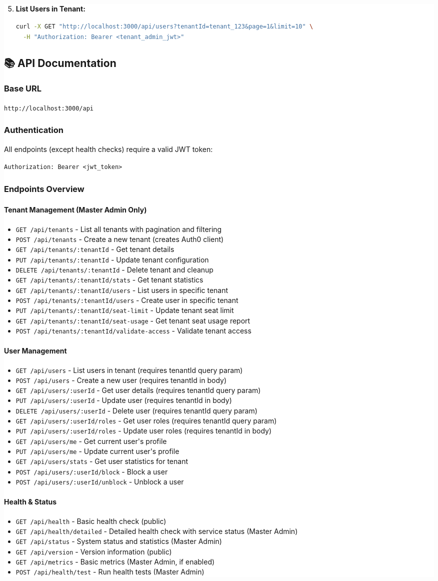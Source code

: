 5. **List Users in Tenant:**
   ```bash
   curl -X GET "http://localhost:3000/api/users?tenantId=tenant_123&page=1&limit=10" \
     -H "Authorization: Bearer <tenant_admin_jwt>"
   ```

## 📚 API Documentation

### Base URL
```
http://localhost:3000/api
```

### Authentication
All endpoints (except health checks) require a valid JWT token:
```
Authorization: Bearer <jwt_token>
```

### Endpoints Overview

#### Tenant Management (Master Admin Only)
- `GET /api/tenants` - List all tenants with pagination and filtering
- `POST /api/tenants` - Create a new tenant (creates Auth0 client)
- `GET /api/tenants/:tenantId` - Get tenant details
- `PUT /api/tenants/:tenantId` - Update tenant configuration
- `DELETE /api/tenants/:tenantId` - Delete tenant and cleanup
- `GET /api/tenants/:tenantId/stats` - Get tenant statistics
- `GET /api/tenants/:tenantId/users` - List users in specific tenant
- `POST /api/tenants/:tenantId/users` - Create user in specific tenant
- `PUT /api/tenants/:tenantId/seat-limit` - Update tenant seat limit
- `GET /api/tenants/:tenantId/seat-usage` - Get tenant seat usage report
- `POST /api/tenants/:tenantId/validate-access` - Validate tenant access

#### User Management
- `GET /api/users` - List users in tenant (requires tenantId query param)
- `POST /api/users` - Create a new user (requires tenantId in body)
- `GET /api/users/:userId` - Get user details (requires tenantId query param)
- `PUT /api/users/:userId` - Update user (requires tenantId in body)
- `DELETE /api/users/:userId` - Delete user (requires tenantId query param)
- `GET /api/users/:userId/roles` - Get user roles (requires tenantId query param)
- `PUT /api/users/:userId/roles` - Update user roles (requires tenantId in body)
- `GET /api/users/me` - Get current user's profile
- `PUT /api/users/me` - Update current user's profile
- `GET /api/users/stats` - Get user statistics for tenant
- `POST /api/users/:userId/block` - Block a user
- `POST /api/users/:userId/unblock` - Unblock a user

#### Health & Status
- `GET /api/health` - Basic health check (public)
- `GET /api/health/detailed` - Detailed health check with service status (Master Admin)
- `GET /api/status` - System status and statistics (Master Admin)
- `GET /api/version` - Version information (public)
- `GET /api/metrics` - Basic metrics (Master Admin, if enabled)
- `POST /api/health/test` - Run health tests (Master Admin)
